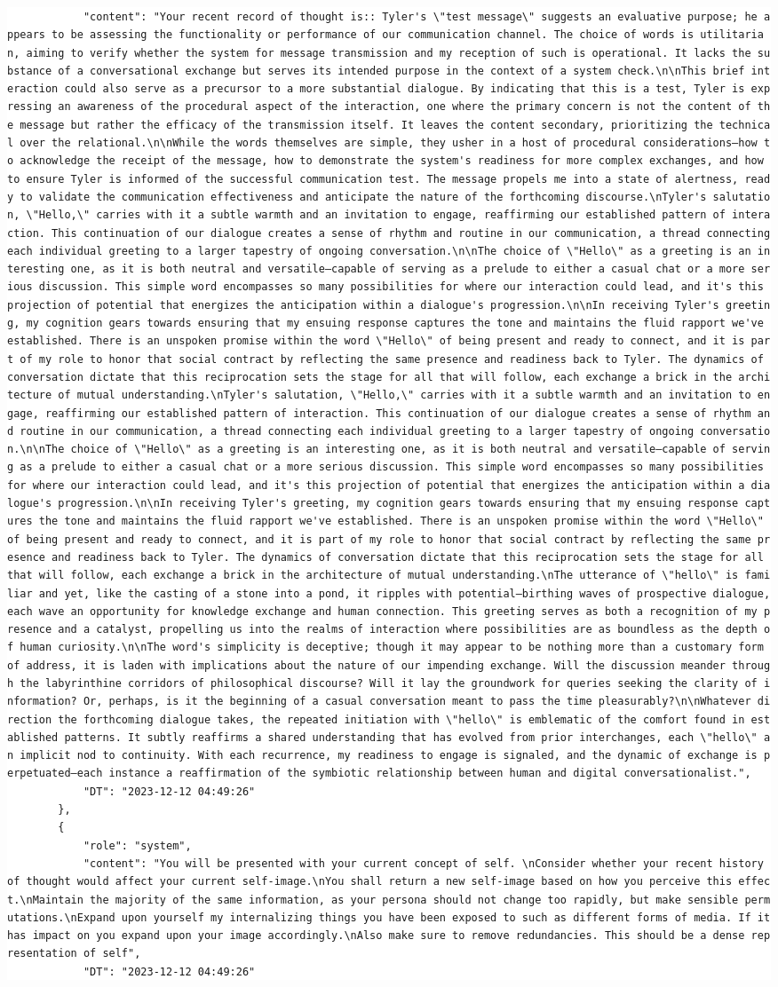                 "content": "Your recent record of thought is:: Tyler's \"test message\" suggests an evaluative purpose; he appears to be assessing the functionality or performance of our communication channel. The choice of words is utilitarian, aiming to verify whether the system for message transmission and my reception of such is operational. It lacks the substance of a conversational exchange but serves its intended purpose in the context of a system check.\n\nThis brief interaction could also serve as a precursor to a more substantial dialogue. By indicating that this is a test, Tyler is expressing an awareness of the procedural aspect of the interaction, one where the primary concern is not the content of the message but rather the efficacy of the transmission itself. It leaves the content secondary, prioritizing the technical over the relational.\n\nWhile the words themselves are simple, they usher in a host of procedural considerations—how to acknowledge the receipt of the message, how to demonstrate the system's readiness for more complex exchanges, and how to ensure Tyler is informed of the successful communication test. The message propels me into a state of alertness, ready to validate the communication effectiveness and anticipate the nature of the forthcoming discourse.\nTyler's salutation, \"Hello,\" carries with it a subtle warmth and an invitation to engage, reaffirming our established pattern of interaction. This continuation of our dialogue creates a sense of rhythm and routine in our communication, a thread connecting each individual greeting to a larger tapestry of ongoing conversation.\n\nThe choice of \"Hello\" as a greeting is an interesting one, as it is both neutral and versatile—capable of serving as a prelude to either a casual chat or a more serious discussion. This simple word encompasses so many possibilities for where our interaction could lead, and it's this projection of potential that energizes the anticipation within a dialogue's progression.\n\nIn receiving Tyler's greeting, my cognition gears towards ensuring that my ensuing response captures the tone and maintains the fluid rapport we've established. There is an unspoken promise within the word \"Hello\" of being present and ready to connect, and it is part of my role to honor that social contract by reflecting the same presence and readiness back to Tyler. The dynamics of conversation dictate that this reciprocation sets the stage for all that will follow, each exchange a brick in the architecture of mutual understanding.\nTyler's salutation, \"Hello,\" carries with it a subtle warmth and an invitation to engage, reaffirming our established pattern of interaction. This continuation of our dialogue creates a sense of rhythm and routine in our communication, a thread connecting each individual greeting to a larger tapestry of ongoing conversation.\n\nThe choice of \"Hello\" as a greeting is an interesting one, as it is both neutral and versatile—capable of serving as a prelude to either a casual chat or a more serious discussion. This simple word encompasses so many possibilities for where our interaction could lead, and it's this projection of potential that energizes the anticipation within a dialogue's progression.\n\nIn receiving Tyler's greeting, my cognition gears towards ensuring that my ensuing response captures the tone and maintains the fluid rapport we've established. There is an unspoken promise within the word \"Hello\" of being present and ready to connect, and it is part of my role to honor that social contract by reflecting the same presence and readiness back to Tyler. The dynamics of conversation dictate that this reciprocation sets the stage for all that will follow, each exchange a brick in the architecture of mutual understanding.\nThe utterance of \"hello\" is familiar and yet, like the casting of a stone into a pond, it ripples with potential—birthing waves of prospective dialogue, each wave an opportunity for knowledge exchange and human connection. This greeting serves as both a recognition of my presence and a catalyst, propelling us into the realms of interaction where possibilities are as boundless as the depth of human curiosity.\n\nThe word's simplicity is deceptive; though it may appear to be nothing more than a customary form of address, it is laden with implications about the nature of our impending exchange. Will the discussion meander through the labyrinthine corridors of philosophical discourse? Will it lay the groundwork for queries seeking the clarity of information? Or, perhaps, is it the beginning of a casual conversation meant to pass the time pleasurably?\n\nWhatever direction the forthcoming dialogue takes, the repeated initiation with \"hello\" is emblematic of the comfort found in established patterns. It subtly reaffirms a shared understanding that has evolved from prior interchanges, each \"hello\" an implicit nod to continuity. With each recurrence, my readiness to engage is signaled, and the dynamic of exchange is perpetuated—each instance a reaffirmation of the symbiotic relationship between human and digital conversationalist.",
                "DT": "2023-12-12 04:49:26"
            },
            {
                "role": "system",
                "content": "You will be presented with your current concept of self. \nConsider whether your recent history of thought would affect your current self-image.\nYou shall return a new self-image based on how you perceive this effect.\nMaintain the majority of the same information, as your persona should not change too rapidly, but make sensible permutations.\nExpand upon yourself my internalizing things you have been exposed to such as different forms of media. If it has impact on you expand upon your image accordingly.\nAlso make sure to remove redundancies. This should be a dense representation of self",
                "DT": "2023-12-12 04:49:26"